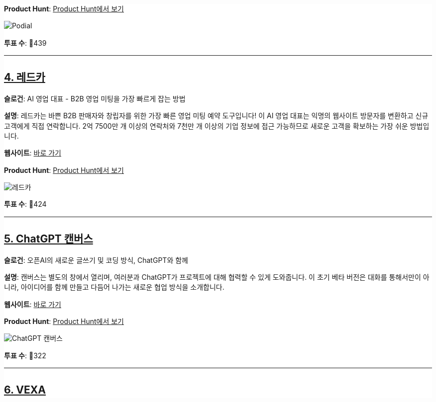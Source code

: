 **Product Hunt**: [Product Hunt에서 보기](https://www.producthunt.com/posts/podial?utm_campaign=producthunt-api&utm_medium=api-v2&utm_source=Application%3A+genexis+%28ID%3A+133272%29)


![Podial](https://ph-files.imgix.net/303bf1bc-9c09-4332-ace3-2d9a642d950e.png?auto=format&fit=crop&frame=1&h=512&w=1024)


**투표 수**: 🔺439

---
## [4. 레드카](https://www.producthunt.com/posts/redcar?utm_campaign=producthunt-api&utm_medium=api-v2&utm_source=Application%3A+genexis+%28ID%3A+133272%29)

**슬로건**: AI 영업 대표 - B2B 영업 미팅을 가장 빠르게 잡는 방법

**설명**: 레드카는 바쁜 B2B 판매자와 창립자를 위한 가장 빠른 영업 미팅 예약 도구입니다! 이 AI 영업 대표는 익명의 웹사이트 방문자를 변환하고 신규 고객에게 직접 연락합니다. 2억 7500만 개 이상의 연락처와 7천만 개 이상의 기업 정보에 접근 가능하므로 새로운 고객을 확보하는 가장 쉬운 방법입니다.

**웹사이트**: [바로 가기](https://www.producthunt.com/r/IMK3TYFFJGLANW?utm_campaign=producthunt-api&utm_medium=api-v2&utm_source=Application%3A+genexis+%28ID%3A+133272%29)

**Product Hunt**: [Product Hunt에서 보기](https://www.producthunt.com/posts/redcar?utm_campaign=producthunt-api&utm_medium=api-v2&utm_source=Application%3A+genexis+%28ID%3A+133272%29)


![레드카](https://ph-files.imgix.net/62ea4097-b2e0-4b56-b18c-62c61e32c961.jpeg?auto=format&fit=crop&frame=1&h=512&w=1024)


**투표 수**: 🔺424

---
## [5. ChatGPT 캔버스](https://www.producthunt.com/posts/chatgpt-canvas?utm_campaign=producthunt-api&utm_medium=api-v2&utm_source=Application%3A+genexis+%28ID%3A+133272%29)

**슬로건**: 오픈AI의 새로운 글쓰기 및 코딩 방식, ChatGPT와 함께

**설명**: 캔버스는 별도의 창에서 열리며, 여러분과 ChatGPT가 프로젝트에 대해 협력할 수 있게 도와줍니다. 이 초기 베타 버전은 대화를 통해서만이 아니라, 아이디어를 함께 만들고 다듬어 나가는 새로운 협업 방식을 소개합니다.

**웹사이트**: [바로 가기](https://www.producthunt.com/r/WDQKI3HVPUD7U7?utm_campaign=producthunt-api&utm_medium=api-v2&utm_source=Application%3A+genexis+%28ID%3A+133272%29)

**Product Hunt**: [Product Hunt에서 보기](https://www.producthunt.com/posts/chatgpt-canvas?utm_campaign=producthunt-api&utm_medium=api-v2&utm_source=Application%3A+genexis+%28ID%3A+133272%29)

![ChatGPT 캔버스](https://ph-files.imgix.net/990b7043-9cf5-4fee-8b58-452aab40565f.png?auto=format&fit=crop&frame=1&h=512&w=1024)

**투표 수**: 🔺322

---
## [6. VEXA](https://www.producthunt.com/posts/vexa?utm_campaign=producthunt-api&utm_medium=api-v2&utm_source=Application%3A+genexis+%28ID%3A+133272%29)
